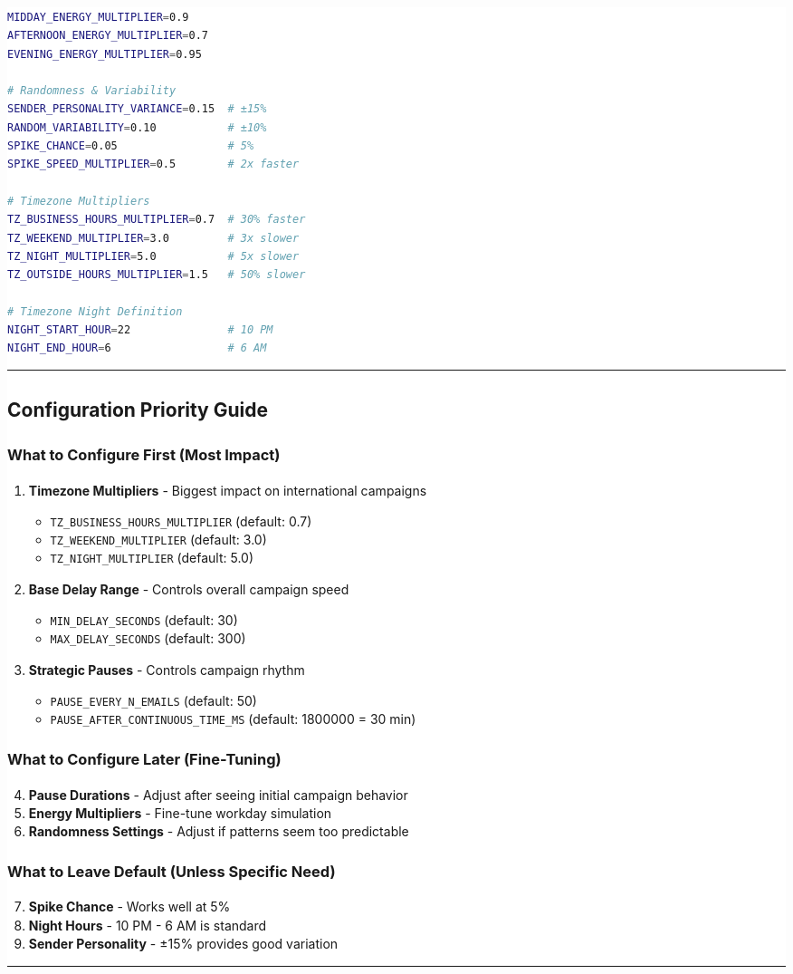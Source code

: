 ```bash
MIDDAY_ENERGY_MULTIPLIER=0.9
AFTERNOON_ENERGY_MULTIPLIER=0.7
EVENING_ENERGY_MULTIPLIER=0.95

# Randomness & Variability
SENDER_PERSONALITY_VARIANCE=0.15  # ±15%
RANDOM_VARIABILITY=0.10           # ±10%
SPIKE_CHANCE=0.05                 # 5%
SPIKE_SPEED_MULTIPLIER=0.5        # 2x faster

# Timezone Multipliers
TZ_BUSINESS_HOURS_MULTIPLIER=0.7  # 30% faster
TZ_WEEKEND_MULTIPLIER=3.0         # 3x slower
TZ_NIGHT_MULTIPLIER=5.0           # 5x slower
TZ_OUTSIDE_HOURS_MULTIPLIER=1.5   # 50% slower

# Timezone Night Definition
NIGHT_START_HOUR=22               # 10 PM
NIGHT_END_HOUR=6                  # 6 AM
```

---

## Configuration Priority Guide

### What to Configure First (Most Impact)

1. **Timezone Multipliers** - Biggest impact on international campaigns
   - `TZ_BUSINESS_HOURS_MULTIPLIER` (default: 0.7)
   - `TZ_WEEKEND_MULTIPLIER` (default: 3.0)
   - `TZ_NIGHT_MULTIPLIER` (default: 5.0)

2. **Base Delay Range** - Controls overall campaign speed
   - `MIN_DELAY_SECONDS` (default: 30)
   - `MAX_DELAY_SECONDS` (default: 300)

3. **Strategic Pauses** - Controls campaign rhythm
   - `PAUSE_EVERY_N_EMAILS` (default: 50)
   - `PAUSE_AFTER_CONTINUOUS_TIME_MS` (default: 1800000 = 30 min)

### What to Configure Later (Fine-Tuning)

4. **Pause Durations** - Adjust after seeing initial campaign behavior
5. **Energy Multipliers** - Fine-tune workday simulation
6. **Randomness Settings** - Adjust if patterns seem too predictable

### What to Leave Default (Unless Specific Need)

7. **Spike Chance** - Works well at 5%
8. **Night Hours** - 10 PM - 6 AM is standard
9. **Sender Personality** - ±15% provides good variation

---